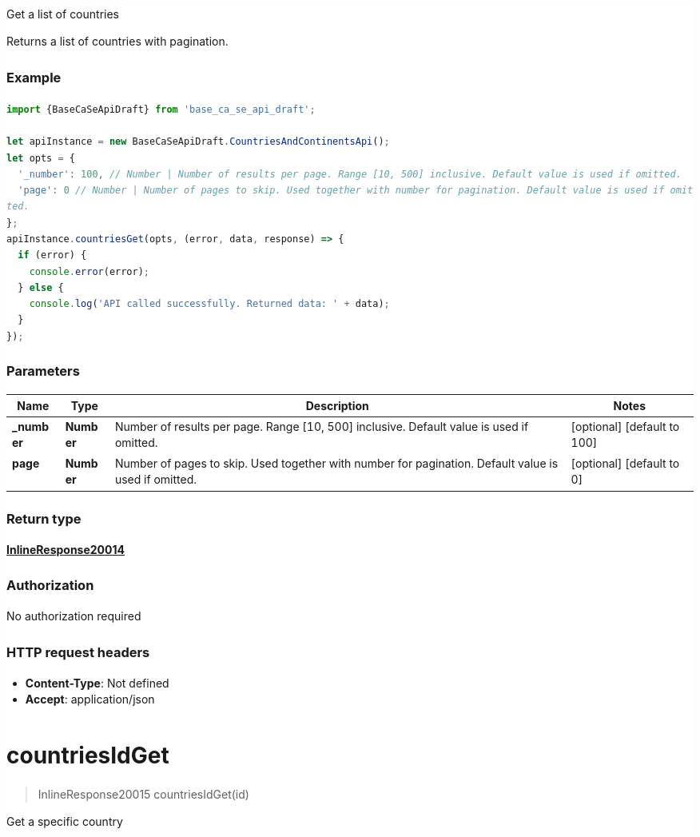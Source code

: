 Get a list of countries

Returns a list of countries with pagination.

### Example
```javascript
import {BaseCaSeApiDraft} from 'base_ca_se_api_draft';

let apiInstance = new BaseCaSeApiDraft.CountriesAndContinentsApi();
let opts = { 
  '_number': 100, // Number | Number of results per page. Range [10, 500] inclusive. Default value is used if omitted.
  'page': 0 // Number | Number of pages to skip. Used together with number for pagination. Default value is used if omitted.
};
apiInstance.countriesGet(opts, (error, data, response) => {
  if (error) {
    console.error(error);
  } else {
    console.log('API called successfully. Returned data: ' + data);
  }
});
```

### Parameters

Name | Type | Description  | Notes
------------- | ------------- | ------------- | -------------
 **_number** | **Number**| Number of results per page. Range [10, 500] inclusive. Default value is used if omitted. | [optional] [default to 100]
 **page** | **Number**| Number of pages to skip. Used together with number for pagination. Default value is used if omitted. | [optional] [default to 0]

### Return type

[**InlineResponse20014**](InlineResponse20014.md)

### Authorization

No authorization required

### HTTP request headers

 - **Content-Type**: Not defined
 - **Accept**: application/json

<a name="countriesIdGet"></a>
# **countriesIdGet**
> InlineResponse20015 countriesIdGet(id)

Get a specific country
